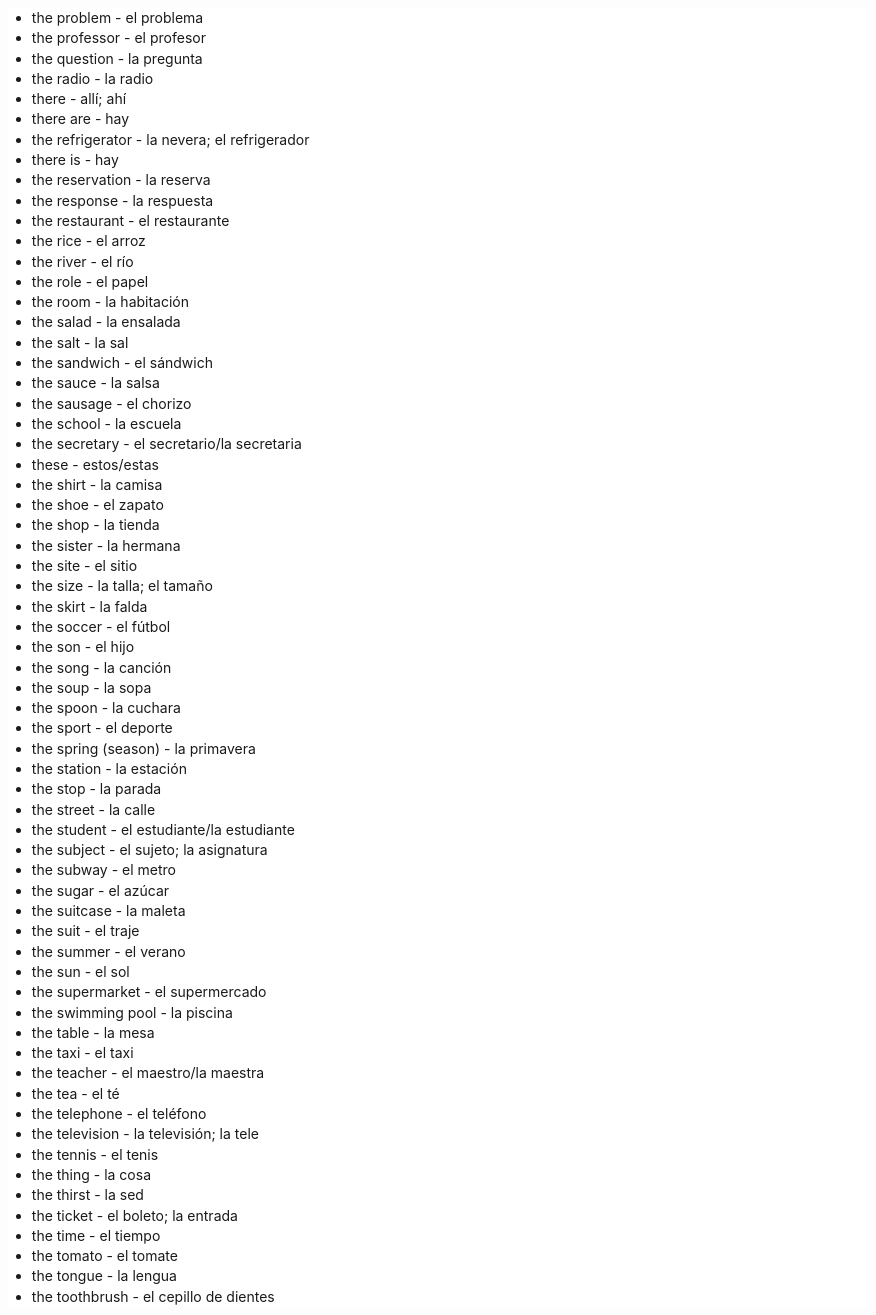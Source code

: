 - the problem - el problema
- the professor - el profesor
- the question - la pregunta
- the radio - la radio
- there - allí; ahí
- there are - hay
- the refrigerator - la nevera; el refrigerador
- there is - hay
- the reservation - la reserva
- the response - la respuesta
- the restaurant - el restaurante
- the rice - el arroz
- the river - el río
- the role - el papel
- the room - la habitación
- the salad - la ensalada
- the salt - la sal
- the sandwich - el sándwich
- the sauce - la salsa
- the sausage - el chorizo
- the school - la escuela
- the secretary - el secretario/la secretaria
- these - estos/estas
- the shirt - la camisa
- the shoe - el zapato
- the shop - la tienda
- the sister - la hermana
- the site - el sitio
- the size - la talla; el tamaño
- the skirt - la falda
- the soccer - el fútbol
- the son - el hijo
- the song - la canción
- the soup - la sopa
- the spoon - la cuchara
- the sport - el deporte
- the spring (season) - la primavera
- the station - la estación
- the stop - la parada
- the street - la calle
- the student - el estudiante/la estudiante
- the subject - el sujeto; la asignatura
- the subway - el metro
- the sugar - el azúcar
- the suitcase - la maleta
- the suit - el traje
- the summer - el verano
- the sun - el sol
- the supermarket - el supermercado
- the swimming pool - la piscina
- the table - la mesa
- the taxi - el taxi
- the teacher - el maestro/la maestra
- the tea - el té
- the telephone - el teléfono
- the television - la televisión; la tele
- the tennis - el tenis
- the thing - la cosa
- the thirst - la sed
- the ticket - el boleto; la entrada
- the time - el tiempo
- the tomato - el tomate
- the tongue - la lengua
- the toothbrush - el cepillo de dientes